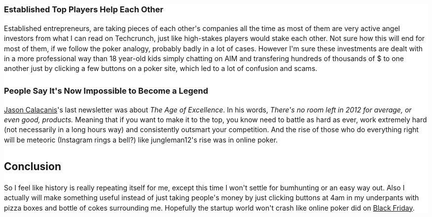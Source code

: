 
### Established Top Players Help Each Other

Established entrepreneurs, are taking pieces of each other's companies
all the time as most of them are very active angel investors from what I
can read on Techcrunch, just like high-stakes players would stake each
other. Not sure how this will end for most of them, if we follow the poker analogy,
probably badly in a lot of cases. However I'm sure these investments are
dealt with in a more professional way than 18 year-old kids simply chatting on AIM and transfering hundreds
of thousands of $ to one another just by clicking a few buttons
on a poker site, which led to a lot of confusion and scams.

### People Say It's Now Impossible to Become a Legend

[Jason Calacanis](https://twitter.com/#!/Jason)'s last newsletter was
about _The Age of Excellence_. In his words, _There's no room left in 2012 for average, or even good, products._
Meaning that if you want to make it to the top, you know need to battle
as hard as ever, work extremely hard (not necessarily in a long hours
way) and consistently outsmart your competition. And the rise of those
who do everything right will be meteoric (Instagram rings a bell?) like
jungleman12's rise was in online poker.

## Conclusion

So I feel like history is really repeating itself for me, except this
time I won't settle for bumhunting or an easy way out.
Also I actually will make something useful instead of
just taking people's money by just clicking buttons at 4am in my
underpants with pizza boxes and bottle of cokes surrounding me.
Hopefully the startup world won't crash like online poker did
on [Black Friday](http://www.pokernews.com/news/2011/04/a-closer-look-at-online-poker-black-friday-indictment-10224.htm).
